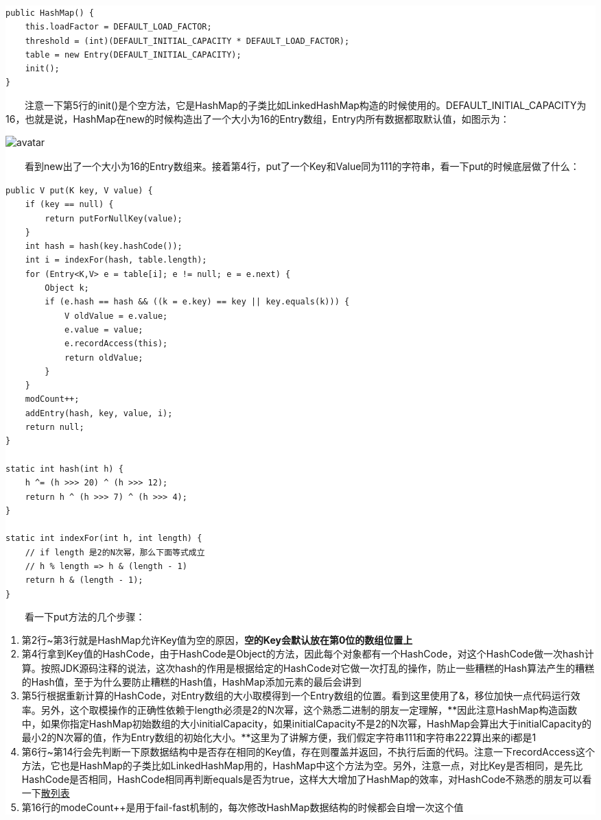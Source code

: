     public HashMap() {
        this.loadFactor = DEFAULT_LOAD_FACTOR;
        threshold = (int)(DEFAULT_INITIAL_CAPACITY * DEFAULT_LOAD_FACTOR);
        table = new Entry(DEFAULT_INITIAL_CAPACITY);
        init();
    }

&emsp;&emsp;注意一下第5行的init()是个空方法，它是HashMap的子类比如LinkedHashMap构造的时候使用的。DEFAULT_INITIAL_CAPACITY为16，也就是说，HashMap在new的时候构造出了一个大小为16的Entry数组，Entry内所有数据都取默认值，如图示为：

![avatar](https://cdn.jsdelivr.net/gh/facedamon/markdownps2@master/collection/801753-20151212145239919-1445500983.png)

&emsp;&emsp;看到new出了一个大小为16的Entry数组来。接着第4行，put了一个Key和Value同为111的字符串，看一下put的时候底层做了什么：

    public V put(K key, V value) {
        if (key == null) {
            return putForNullKey(value);
        }
        int hash = hash(key.hashCode());
        int i = indexFor(hash, table.length);
        for (Entry<K,V> e = table[i]; e != null; e = e.next) {
            Object k;
            if (e.hash == hash && ((k = e.key) == key || key.equals(k))) {
                V oldValue = e.value;
                e.value = value;
                e.recordAccess(this);
                return oldValue;
            }
        }
        modCount++;
        addEntry(hash, key, value, i);
        return null;
    }

    static int hash(int h) {
        h ^= (h >>> 20) ^ (h >>> 12);
        return h ^ (h >>> 7) ^ (h >>> 4);
    }

    static int indexFor(int h, int length) {
        // if length 是2的N次幂，那么下面等式成立
        // h % length => h & (length - 1)
        return h & (length - 1);
    }

&emsp;&emsp;看一下put方法的几个步骤：

1. 第2行~第3行就是HashMap允许Key值为空的原因，**空的Key会默认放在第0位的数组位置上**
2. 第4行拿到Key值的HashCode，由于HashCode是Object的方法，因此每个对象都有一个HashCode，对这个HashCode做一次hash计算。按照JDK源码注释的说法，这次hash的作用是根据给定的HashCode对它做一次打乱的操作，防止一些糟糕的Hash算法产生的糟糕的Hash值，至于为什么要防止糟糕的Hash值，HashMap添加元素的最后会讲到
3. 第5行根据重新计算的HashCode，对Entry数组的大小取模得到一个Entry数组的位置。看到这里使用了&，移位加快一点代码运行效率。另外，这个取模操作的正确性依赖于length必须是2的N次幂，这个熟悉二进制的朋友一定理解，**因此注意HashMap构造函数中，如果你指定HashMap初始数组的大小initialCapacity，如果initialCapacity不是2的N次幂，HashMap会算出大于initialCapacity的最小2的N次幂的值，作为Entry数组的初始化大小。**这里为了讲解方便，我们假定字符串111和字符串222算出来的i都是1
4. 第6行~第14行会先判断一下原数据结构中是否存在相同的Key值，存在则覆盖并返回，不执行后面的代码。注意一下recordAccess这个方法，它也是HashMap的子类比如LinkedHashMap用的，HashMap中这个方法为空。另外，注意一点，对比Key是否相同，是先比HashCode是否相同，HashCode相同再判断equals是否为true，这样大大增加了HashMap的效率，对HashCode不熟悉的朋友可以看一下[散列表](http://facedamon.github.io/post/data-struct/hash)
5. 第16行的modeCount++是用于fail-fast机制的，每次修改HashMap数据结构的时候都会自增一次这个值
